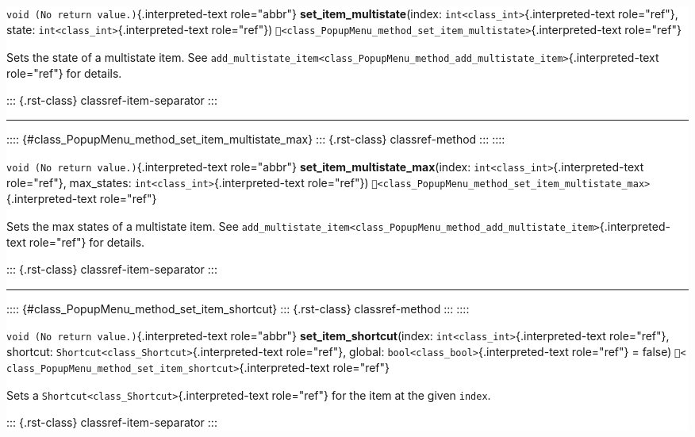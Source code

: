 `void (No return value.)`{.interpreted-text role="abbr"}
**set_item_multistate**(index: `int<class_int>`{.interpreted-text
role="ref"}, state: `int<class_int>`{.interpreted-text role="ref"})
`🔗<class_PopupMenu_method_set_item_multistate>`{.interpreted-text
role="ref"}

Sets the state of a multistate item. See
`add_multistate_item<class_PopupMenu_method_add_multistate_item>`{.interpreted-text
role="ref"} for details.

::: {.rst-class}
classref-item-separator
:::

------------------------------------------------------------------------

:::: {#class_PopupMenu_method_set_item_multistate_max}
::: {.rst-class}
classref-method
:::
::::

`void (No return value.)`{.interpreted-text role="abbr"}
**set_item_multistate_max**(index: `int<class_int>`{.interpreted-text
role="ref"}, max_states: `int<class_int>`{.interpreted-text role="ref"})
`🔗<class_PopupMenu_method_set_item_multistate_max>`{.interpreted-text
role="ref"}

Sets the max states of a multistate item. See
`add_multistate_item<class_PopupMenu_method_add_multistate_item>`{.interpreted-text
role="ref"} for details.

::: {.rst-class}
classref-item-separator
:::

------------------------------------------------------------------------

:::: {#class_PopupMenu_method_set_item_shortcut}
::: {.rst-class}
classref-method
:::
::::

`void (No return value.)`{.interpreted-text role="abbr"}
**set_item_shortcut**(index: `int<class_int>`{.interpreted-text
role="ref"}, shortcut: `Shortcut<class_Shortcut>`{.interpreted-text
role="ref"}, global: `bool<class_bool>`{.interpreted-text role="ref"} =
false) `🔗<class_PopupMenu_method_set_item_shortcut>`{.interpreted-text
role="ref"}

Sets a `Shortcut<class_Shortcut>`{.interpreted-text role="ref"} for the
item at the given `index`.

::: {.rst-class}
classref-item-separator
:::
